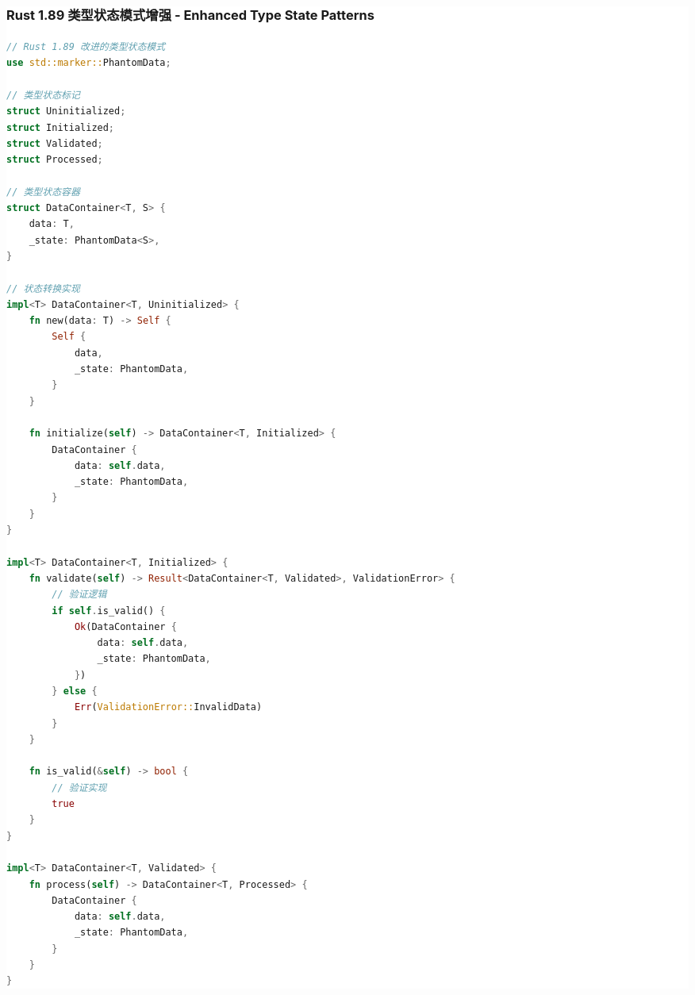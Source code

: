 
### Rust 1.89 类型状态模式增强 - Enhanced Type State Patterns

```rust
// Rust 1.89 改进的类型状态模式
use std::marker::PhantomData;

// 类型状态标记
struct Uninitialized;
struct Initialized;
struct Validated;
struct Processed;

// 类型状态容器
struct DataContainer<T, S> {
    data: T,
    _state: PhantomData<S>,
}

// 状态转换实现
impl<T> DataContainer<T, Uninitialized> {
    fn new(data: T) -> Self {
        Self {
            data,
            _state: PhantomData,
        }
    }
    
    fn initialize(self) -> DataContainer<T, Initialized> {
        DataContainer {
            data: self.data,
            _state: PhantomData,
        }
    }
}

impl<T> DataContainer<T, Initialized> {
    fn validate(self) -> Result<DataContainer<T, Validated>, ValidationError> {
        // 验证逻辑
        if self.is_valid() {
            Ok(DataContainer {
                data: self.data,
                _state: PhantomData,
            })
        } else {
            Err(ValidationError::InvalidData)
        }
    }
    
    fn is_valid(&self) -> bool {
        // 验证实现
        true
    }
}

impl<T> DataContainer<T, Validated> {
    fn process(self) -> DataContainer<T, Processed> {
        DataContainer {
            data: self.data,
            _state: PhantomData,
        }
    }
}

```